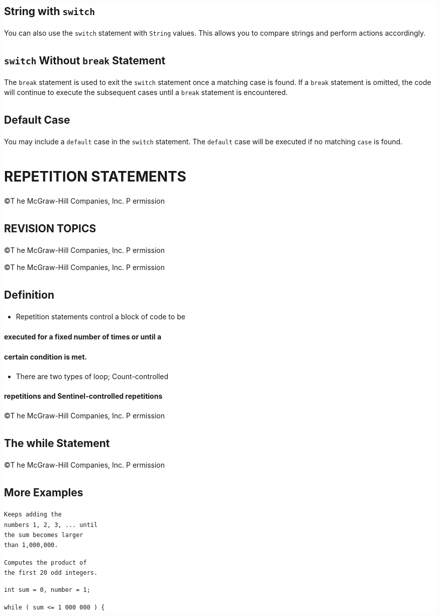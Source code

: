 ## String with `switch`

You can also use the `switch` statement with `String` values. This allows you to compare strings and perform actions accordingly.

## `switch` Without `break` Statement

The `break` statement is used to exit the `switch` statement once a matching case is found. If a `break` statement is omitted, the code will continue to execute the subsequent cases until a `break` statement is encountered.

## Default Case

You may include a `default` case in the `switch` statement. The `default` case will be executed if no matching `case` is found.


# REPETITION STATEMENTS

©T he McGraw-Hill Companies, Inc. P ermission


## REVISION TOPICS

©T he McGraw-Hill Companies, Inc. P ermission


©T he McGraw-Hill Companies, Inc. P ermission

## Definition

- Repetition statements control a block of code to be

#### executed for a fixed number of times or until a

#### certain condition is met.

- There are two types of loop; Count-controlled

#### repetitions and Sentinel-controlled repetitions


©T he McGraw-Hill Companies, Inc. P ermission

## The while Statement


©T he McGraw-Hill Companies, Inc. P ermission

## More Examples

```
Keeps adding the
numbers 1, 2, 3, ... until
the sum becomes larger
than 1,000,000.
```
```
Computes the product of
the first 20 odd integers.
```
```
int sum = 0, number = 1;
```
```
while ( sum <= 1 000 000 ) {
```